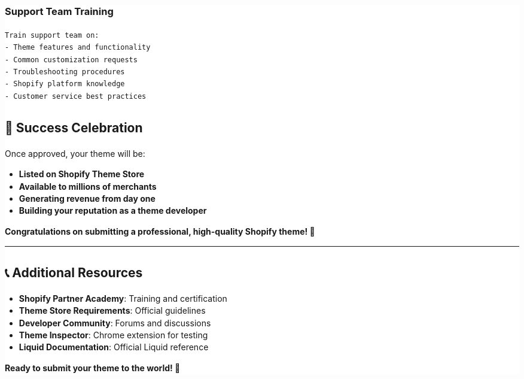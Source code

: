 ### Support Team Training
```
Train support team on:
- Theme features and functionality
- Common customization requests
- Troubleshooting procedures
- Shopify platform knowledge
- Customer service best practices
```

## 🎉 Success Celebration

Once approved, your theme will be:
- **Listed on Shopify Theme Store**
- **Available to millions of merchants**
- **Generating revenue from day one**
- **Building your reputation as a theme developer**

**Congratulations on submitting a professional, high-quality Shopify theme! 🚀**

---

## 📞 Additional Resources

- **Shopify Partner Academy**: Training and certification
- **Theme Store Requirements**: Official guidelines
- **Developer Community**: Forums and discussions  
- **Theme Inspector**: Chrome extension for testing
- **Liquid Documentation**: Official Liquid reference

**Ready to submit your theme to the world! 🌟**